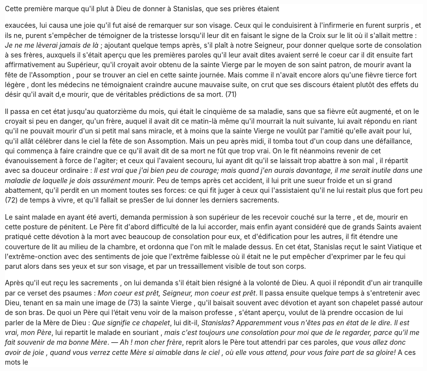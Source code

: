 Cette première marque qu'il plut
à Dieu de donner à Stanislas, que ses prières étaient

exaucées, lui causa une joie qu'il fut aisé de remarquer sur
son visage. Ceux qui le conduisirent à l'infirmerie en furent surpris , et ils
ne, purent s'empêcher de témoigner de la tristesse lorsqu'il leur dit en
faisant le signe de la Croix sur le lit où il s'allait mettre : *Je ne me
lèverai jamais de là* ;
ajoutant quelque temps après, s'il plaît à notre Seigneur, pour donner
quelque sorte de consolation à ses frères, auxquels il s'était aperçu que les
premières paroles qu'il leur avait dites avaient serré le coeur car il dit
ensuite fart affirmativement au Supérieur, qu'il croyait avoir obtenu de la
sainte Vierge par le moyen de son saint patron, de mourir avant la fête de
l'Assomption , pour se trouver an ciel en cette sainte journée. Mais comme il
n'avait encore alors qu'une fièvre tierce fort légère , dont les médecins ne
témoignaient craindre aucune mauvaise suite, on crut que ses discours étaient
plutôt des effets du désir qu'il avait d,e mourir, que de véritables
prédictions de sa mort. (71)

Il passa en
cet état jusqu'au quatorzième du mois, qui était le cinquième de sa maladie,
sans que sa fièvre eût augmenté, et on le croyait si peu en danger, qu'un
frère, auquel il avait dit ce matin-là même qu'il mourrait la nuit suivante,
lui avait répondu en riant qu'il ne pouvait mourir d'un si petit mal sans
miracle, et à moins que la sainte Vierge ne voulût par l'amitié qu'elle avait pour
lui, qu'il allât célébrer dans le ciel la fête de son Assomption. Mais un peu
après midi, il tomba tout d'un coup dans une défaillance, qui commença à faire
craindre que ce qu'il avait dit de sa mort ne fût que trop vrai. On le fit
néanmoins revenir de cet évanouissement à force de l'agiter; et ceux qui
l'avaient secouru, lui ayant dit qu'il se laissait trop abattre à son mal , il
répartit avec sa douceur ordinaire : *Il est vrai que j'ai bien peu de
courage; mais quand j'en aurais davantage, il me serait inutile dans une
maladie de laquelle je dois assurément mourir.* Peu de temps après cet
accident, il lui prit une sueur froide et un si grand abattement, qu'il perdit
en un moment toutes ses forces: ce qui fit juger à ceux qui l'assistaient qu'il
ne lui restait plus que fort peu (72) de temps à vivre, et qu'il fallait se
presSer de lui donner les derniers sacrements.

Le saint malade en ayant été
averti, demanda permission à son supérieur de les recevoir couché sur la terre
, et de, mourir en cette posture de pénitent. Le Père fit d'abord difficulté de
la lui accorder, mais enfin ayant considéré que de grands Saints avaient
pratiqué cette dévotion à la mort avec beaucoup de consolation pour eux, et
d'édification pour les autres, il fit étendre une couverture de lit au milieu
de la chambre, et ordonna que l'on mît le malade dessus. En cet état, Stanislas
reçut le saint Viatique et l'extrême-onction avec des sentiments de joie que
l'extrême faiblesse où il était ne le put empêcher d'exprimer par le feu qui
parut alors dans ses yeux et sur son visage, et par un tressaillement visible
de tout son corps.

Après qu'il eut reçu les
sacrements , on lui demanda s'il était bien résigné à la volonté de Dieu. A
quoi il répondit d'un air tranquille par ce verset des psaumes : *Mon coeur
est prêt, Seigneur, mon coeur est prêt*. Il passa ensuite quelque temps à
s'entretenir avec Dieu, tenant en sa main une image de (73) la sainte Vierge ,
qu'il baisait souvent avec dévotion et ayant son chapelet passé autour de son
bras. De quoi un Père qui l‘était venu voir de la maison professe , s'étant
aperçu, voulut de là prendre occasion de lui parler de la Mère de Dieu : *Que
signifie ce chapelet*, lui dit-il, *Stanislas? Apparemment vous n'êtes pas
en état de le dire.* *Il est vrai, mon Père*, lui repartit le malade en
souriant , *mais c'est toujours une consolation pour moi que de le regarder,
parce qu'il me fait souvenir de ma bonne Mère*. — *Ah ! mon cher
frère*, reprit alors le Père tout attendri par ces paroles, *que vous
allez donc avoir de joie , quand vous verrez cette Mère si aimable dans le ciel
, où elle vous attend, pour vous faire part de sa gloire!* A ces mots le